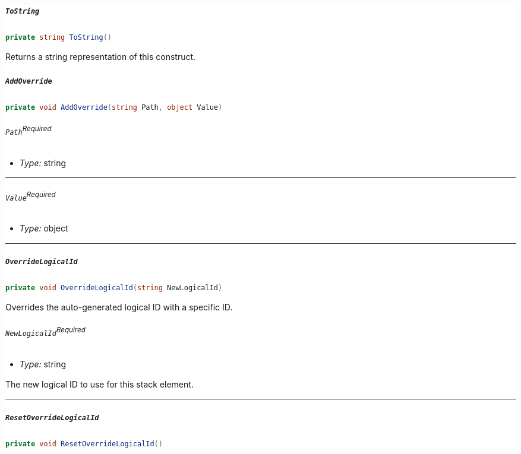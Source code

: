 
##### `ToString` <a name="ToString" id="@cdktf/provider-vault.nomadSecretRole.NomadSecretRole.toString"></a>

```csharp
private string ToString()
```

Returns a string representation of this construct.

##### `AddOverride` <a name="AddOverride" id="@cdktf/provider-vault.nomadSecretRole.NomadSecretRole.addOverride"></a>

```csharp
private void AddOverride(string Path, object Value)
```

###### `Path`<sup>Required</sup> <a name="Path" id="@cdktf/provider-vault.nomadSecretRole.NomadSecretRole.addOverride.parameter.path"></a>

- *Type:* string

---

###### `Value`<sup>Required</sup> <a name="Value" id="@cdktf/provider-vault.nomadSecretRole.NomadSecretRole.addOverride.parameter.value"></a>

- *Type:* object

---

##### `OverrideLogicalId` <a name="OverrideLogicalId" id="@cdktf/provider-vault.nomadSecretRole.NomadSecretRole.overrideLogicalId"></a>

```csharp
private void OverrideLogicalId(string NewLogicalId)
```

Overrides the auto-generated logical ID with a specific ID.

###### `NewLogicalId`<sup>Required</sup> <a name="NewLogicalId" id="@cdktf/provider-vault.nomadSecretRole.NomadSecretRole.overrideLogicalId.parameter.newLogicalId"></a>

- *Type:* string

The new logical ID to use for this stack element.

---

##### `ResetOverrideLogicalId` <a name="ResetOverrideLogicalId" id="@cdktf/provider-vault.nomadSecretRole.NomadSecretRole.resetOverrideLogicalId"></a>

```csharp
private void ResetOverrideLogicalId()
```
